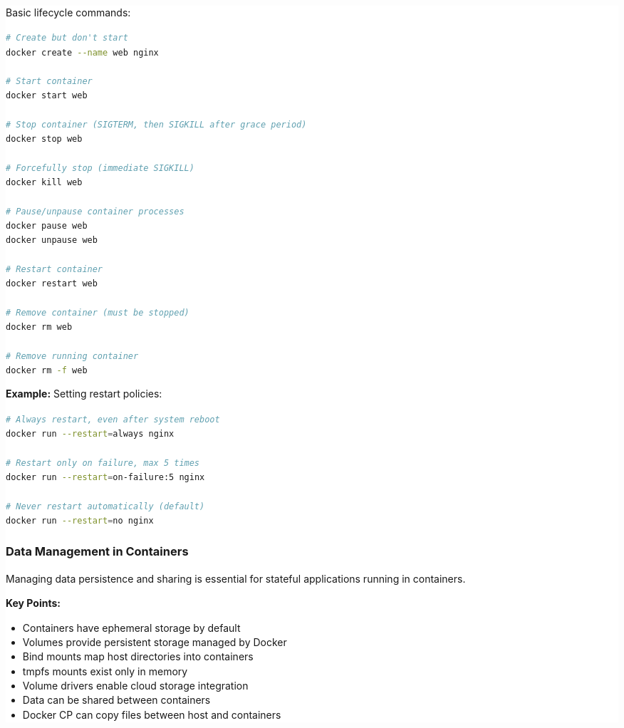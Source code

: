 Basic lifecycle commands:

```bash
# Create but don't start
docker create --name web nginx

# Start container
docker start web

# Stop container (SIGTERM, then SIGKILL after grace period)
docker stop web

# Forcefully stop (immediate SIGKILL)
docker kill web

# Pause/unpause container processes
docker pause web
docker unpause web

# Restart container
docker restart web

# Remove container (must be stopped)
docker rm web

# Remove running container
docker rm -f web
```

**Example:** Setting restart policies:

```bash
# Always restart, even after system reboot
docker run --restart=always nginx

# Restart only on failure, max 5 times
docker run --restart=on-failure:5 nginx

# Never restart automatically (default)
docker run --restart=no nginx
```

### Data Management in Containers

Managing data persistence and sharing is essential for stateful applications running in containers.

**Key Points:**

- Containers have ephemeral storage by default
- Volumes provide persistent storage managed by Docker
- Bind mounts map host directories into containers
- tmpfs mounts exist only in memory
- Volume drivers enable cloud storage integration
- Data can be shared between containers
- Docker CP can copy files between host and containers

